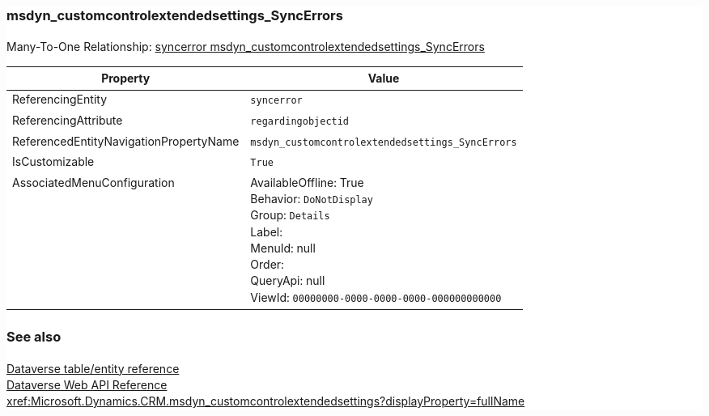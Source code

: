 ### <a name="BKMK_msdyn_customcontrolextendedsettings_SyncErrors"></a> msdyn_customcontrolextendedsettings_SyncErrors

Many-To-One Relationship: [syncerror msdyn_customcontrolextendedsettings_SyncErrors](syncerror.md#BKMK_msdyn_customcontrolextendedsettings_SyncErrors)

|Property|Value|
|---|---|
|ReferencingEntity|`syncerror`|
|ReferencingAttribute|`regardingobjectid`|
|ReferencedEntityNavigationPropertyName|`msdyn_customcontrolextendedsettings_SyncErrors`|
|IsCustomizable|`True`|
|AssociatedMenuConfiguration|AvailableOffline: True<br />Behavior: `DoNotDisplay`<br />Group: `Details`<br />Label: <br />MenuId: null<br />Order: <br />QueryApi: null<br />ViewId: `00000000-0000-0000-0000-000000000000`|



### See also

[Dataverse table/entity reference](../about-entity-reference.md)  
[Dataverse Web API Reference](/power-apps/developer/data-platform/webapi/reference/about)   
<xref:Microsoft.Dynamics.CRM.msdyn_customcontrolextendedsettings?displayProperty=fullName>
